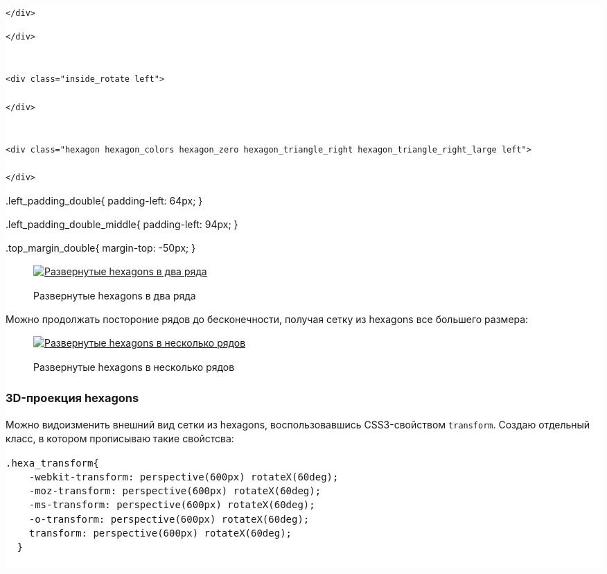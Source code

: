     </div>
        
  </div>
  
  
      
  
  <div class="hexa left_padding_double">
    <div class="hexagon hexagon_colors hexagon_zero hexagon_triangle_left hexagon_triangle_left_large left">
      
    </div>
          
    
    <div class="inside_rotate left">
      
    </div>
          
    
    <div class="hexagon hexagon_colors hexagon_zero hexagon_triangle_right hexagon_triangle_right_large left">
      
    </div>
        
  </div>
  
  
    
</div>



  .left_padding_double{
    padding-left: 64px;
  }

  .left_padding_double_middle{
    padding-left: 94px;
  }

  .top_margin_double{
    margin-top: -50px;
  }
  </pre><figure id="attachment_1566" style="width: 600px;" class="wp-caption aligncenter">

[<img src="http://localhost:7788/third/wp-content/uploads/2014/07/hexagon_rotated_several_rows-600x423.jpg" alt="Развернутые hexagons в два ряда" width="600" height="423" class="size-medium wp-image-1566" />][17]<figcaption class="wp-caption-text">Развернутые hexagons в два ряда</figcaption></figure> 

Можно продолжать постороние рядов до бесконечности, получая сетку из hexagons все большего размера:<figure id="attachment_1567" style="width: 600px;" class="wp-caption aligncenter">

[<img src="http://localhost:7788/third/wp-content/uploads/2014/07/hexagon_rotated_more_rows-600x423.jpg" alt="Развернутые hexagons в несколько рядов" width="600" height="423" class="size-medium wp-image-1567" />][18]<figcaption class="wp-caption-text">Развернутые hexagons в несколько рядов</figcaption></figure> 

### 3D-проекция hexagons

Можно видоизменить внешний вид сетки из hexagons, воспользовавшись CSS3-свойством `transform`. Создаю отдельный класс, в котором прописываю такие свойстсва:

<pre>.hexa_transform{
    -webkit-transform: perspective(600px) rotateX(60deg);
    -moz-transform: perspective(600px) rotateX(60deg);
    -ms-transform: perspective(600px) rotateX(60deg);
    -o-transform: perspective(600px) rotateX(60deg);
    transform: perspective(600px) rotateX(60deg);
  }
  </pre>


 [1]: http://jtauber.github.io/articles/css-hexagon.html "CSS Hexagon Tutorial"
 [2]: http://css-tricks.com/examples/ShapesOfCSS/ "Shapes of CSS"
 [3]: http://localhost:7788/third/wp-content/uploads/2014/07/hexagon_origin.jpg
 [4]: http://localhost:7788/third/?p=153 "CSS – почему треугольник это треугольник"
 [5]: http://localhost:7788/third/wp-content/uploads/2014/07/hexagon_square.jpg
 [6]: http://localhost:7788/third/wp-content/uploads/2014/07/hexagon_square_colors.jpg
 [7]: http://localhost:7788/third/wp-content/uploads/2014/07/hexagon_square_zero.jpg
 [8]: http://localhost:7788/third/wp-content/uploads/2014/07/hexagon_square_to_triangle.jpg
 [9]: http://localhost:7788/third/wp-content/uploads/2014/07/hexagon_square_to_triangle_large.jpg
 [10]: http://localhost:7788/third/wp-content/uploads/2014/07/hexagon_square_to_two_triangles.jpg
 [11]: http://localhost:7788/third/wp-content/uploads/2014/07/hexagon.jpg
 [12]: http://localhost:7788/third/wp-content/uploads/2014/07/hexagon_first_row.jpg
 [13]: http://localhost:7788/third/wp-content/uploads/2014/07/hexagon_first-second_rows.jpg
 [14]: http://localhost:7788/third/wp-content/uploads/2014/07/hexagon_full_stack.jpg
 [15]: http://localhost:7788/third/wp-content/uploads/2014/07/hexagon_rotated.jpg
 [16]: http://localhost:7788/third/wp-content/uploads/2014/07/hexagon_rotated_row.jpg
 [17]: http://localhost:7788/third/wp-content/uploads/2014/07/hexagon_rotated_several_rows.jpg
 [18]: http://localhost:7788/third/wp-content/uploads/2014/07/hexagon_rotated_more_rows.jpg
 [19]: http://localhost:7788/third/wp-content/uploads/2014/07/hexagon_rotated_transform.jpg
 [20]: http://localhost:7788/third/wp-content/uploads/2014/07/hexagon_pseudo.jpg
 [21]: http://csshexagon.com/ "CSS Hexagon"